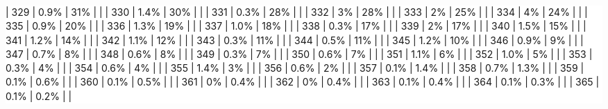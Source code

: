 | 329 | 0.9% | 31% |  |
| 330 | 1.4% | 30% |  |
| 331 | 0.3% | 28% |  |
| 332 | 3% | 28% |  |
| 333 | 2% | 25% |  |
| 334 | 4% | 24% |  |
| 335 | 0.9% | 20% |  |
| 336 | 1.3% | 19% |  |
| 337 | 1.0% | 18% |  |
| 338 | 0.3% | 17% |  |
| 339 | 2% | 17% |  |
| 340 | 1.5% | 15% |  |
| 341 | 1.2% | 14% |  |
| 342 | 1.1% | 12% |  |
| 343 | 0.3% | 11% |  |
| 344 | 0.5% | 11% |  |
| 345 | 1.2% | 10% |  |
| 346 | 0.9% | 9% |  |
| 347 | 0.7% | 8% |  |
| 348 | 0.6% | 8% |  |
| 349 | 0.3% | 7% |  |
| 350 | 0.6% | 7% |  |
| 351 | 1.1% | 6% |  |
| 352 | 1.0% | 5% |  |
| 353 | 0.3% | 4% |  |
| 354 | 0.6% | 4% |  |
| 355 | 1.4% | 3% |  |
| 356 | 0.6% | 2% |  |
| 357 | 0.1% | 1.4% |  |
| 358 | 0.7% | 1.3% |  |
| 359 | 0.1% | 0.6% |  |
| 360 | 0.1% | 0.5% |  |
| 361 | 0% | 0.4% |  |
| 362 | 0% | 0.4% |  |
| 363 | 0.1% | 0.4% |  |
| 364 | 0.1% | 0.3% |  |
| 365 | 0.1% | 0.2% |  |
